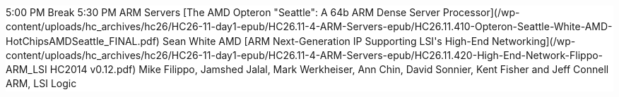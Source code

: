 <td >5:00 PM
</td>

<td >Break
</td>

<td >
</td>

<td >
</td>

<td >
</td>
</tr>
<tr >

<td >5:30 PM
</td>

<td >ARM Servers
</td>

<td >[The AMD Opteron "Seattle": A 64b ARM Dense Server Processor](/wp-content/uploads/hc_archives/hc26/HC26-11-day1-epub/HC26.11-4-ARM-Servers-epub/HC26.11.410-Opteron-Seattle-White-AMD-HotChipsAMDSeattle_FINAL.pdf)
</td>

<td >Sean White
</td>

<td >AMD
</td>
</tr>
<tr >

<td >
</td>

<td >
</td>

<td >[ARM Next-Generation IP Supporting LSI's High-End Networking](/wp-content/uploads/hc_archives/hc26/HC26-11-day1-epub/HC26.11-4-ARM-Servers-epub/HC26.11.420-High-End-Network-Flippo-ARM_LSI HC2014 v0.12.pdf)
</td>

<td >Mike Filippo, Jamshed Jalal, Mark Werkheiser, Ann Chin, David Sonnier, Kent Fisher and Jeff Connell
</td>

<td >ARM, LSI Logic
</td>
</tr>
<tr >

<td >
</td>

